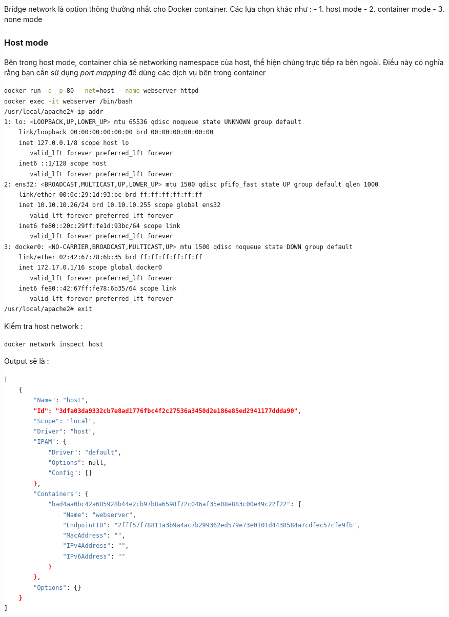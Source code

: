 Bridge network là option thông thường nhất cho Docker container. Các lựa chọn khác như :
	- 1. host mode
	- 2. container mode
	- 3. none mode
	
### Host mode
Bên trong host mode, container chia sẻ networking namespace của host, thể hiện chúng trực tiếp ra bên ngoài. Điều này có nghĩa rằng bạn cần sử dụng *port mapping* để dùng các dịch vụ bên trong container

```sh
docker run -d -p 80 --net=host --name webserver httpd
docker exec -it webserver /bin/bash
/usr/local/apache2# ip addr
1: lo: <LOOPBACK,UP,LOWER_UP> mtu 65536 qdisc noqueue state UNKNOWN group default
    link/loopback 00:00:00:00:00:00 brd 00:00:00:00:00:00
    inet 127.0.0.1/8 scope host lo
       valid_lft forever preferred_lft forever
    inet6 ::1/128 scope host
       valid_lft forever preferred_lft forever
2: ens32: <BROADCAST,MULTICAST,UP,LOWER_UP> mtu 1500 qdisc pfifo_fast state UP group default qlen 1000
    link/ether 00:0c:29:1d:93:bc brd ff:ff:ff:ff:ff:ff
    inet 10.10.10.26/24 brd 10.10.10.255 scope global ens32
       valid_lft forever preferred_lft forever
    inet6 fe80::20c:29ff:fe1d:93bc/64 scope link
       valid_lft forever preferred_lft forever
3: docker0: <NO-CARRIER,BROADCAST,MULTICAST,UP> mtu 1500 qdisc noqueue state DOWN group default
    link/ether 02:42:67:78:6b:35 brd ff:ff:ff:ff:ff:ff
    inet 172.17.0.1/16 scope global docker0
       valid_lft forever preferred_lft forever
    inet6 fe80::42:67ff:fe78:6b35/64 scope link
       valid_lft forever preferred_lft forever
/usr/local/apache2# exit
```

Kiểm tra host network :
```sh
docker network inspect host
```

Output sẽ là :
```sh
[
    {
        "Name": "host",
        "Id": "3dfa03da9332cb7e8ad1776fbc4f2c27536a3450d2e186e85ed2941177ddda90",
        "Scope": "local",
        "Driver": "host",
        "IPAM": {
            "Driver": "default",
            "Options": null,
            "Config": []
        },
        "Containers": {
            "bad4aa0bc42a685928b44e2cb97b8a6598f72c046af35e08e883c00e49c22f22": {
                "Name": "webserver",
                "EndpointID": "2fff57f78811a3b9a4ac7b299362ed579e73e0101d4438584a7cdfec57cfe9fb",
                "MacAddress": "",
                "IPv4Address": "",
                "IPv6Address": ""
            }
        },
        "Options": {}
    }
]
```